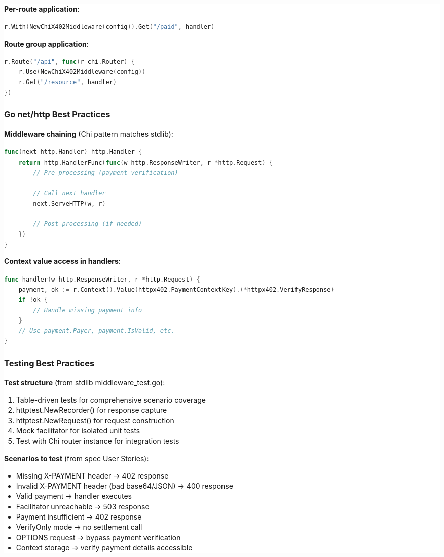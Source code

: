 **Per-route application**:
```go
r.With(NewChiX402Middleware(config)).Get("/paid", handler)
```

**Route group application**:
```go
r.Route("/api", func(r chi.Router) {
    r.Use(NewChiX402Middleware(config))
    r.Get("/resource", handler)
})
```

### Go net/http Best Practices

**Middleware chaining** (Chi pattern matches stdlib):
```go
func(next http.Handler) http.Handler {
    return http.HandlerFunc(func(w http.ResponseWriter, r *http.Request) {
        // Pre-processing (payment verification)
        
        // Call next handler
        next.ServeHTTP(w, r)
        
        // Post-processing (if needed)
    })
}
```

**Context value access in handlers**:
```go
func handler(w http.ResponseWriter, r *http.Request) {
    payment, ok := r.Context().Value(httpx402.PaymentContextKey).(*httpx402.VerifyResponse)
    if !ok {
        // Handle missing payment info
    }
    // Use payment.Payer, payment.IsValid, etc.
}
```

### Testing Best Practices

**Test structure** (from stdlib middleware_test.go):
1. Table-driven tests for comprehensive scenario coverage
2. httptest.NewRecorder() for response capture
3. httptest.NewRequest() for request construction
4. Mock facilitator for isolated unit tests
5. Test with Chi router instance for integration tests

**Scenarios to test** (from spec User Stories):
- Missing X-PAYMENT header → 402 response
- Invalid X-PAYMENT header (bad base64/JSON) → 400 response
- Valid payment → handler executes
- Facilitator unreachable → 503 response
- Payment insufficient → 402 response
- VerifyOnly mode → no settlement call
- OPTIONS request → bypass payment verification
- Context storage → verify payment details accessible
